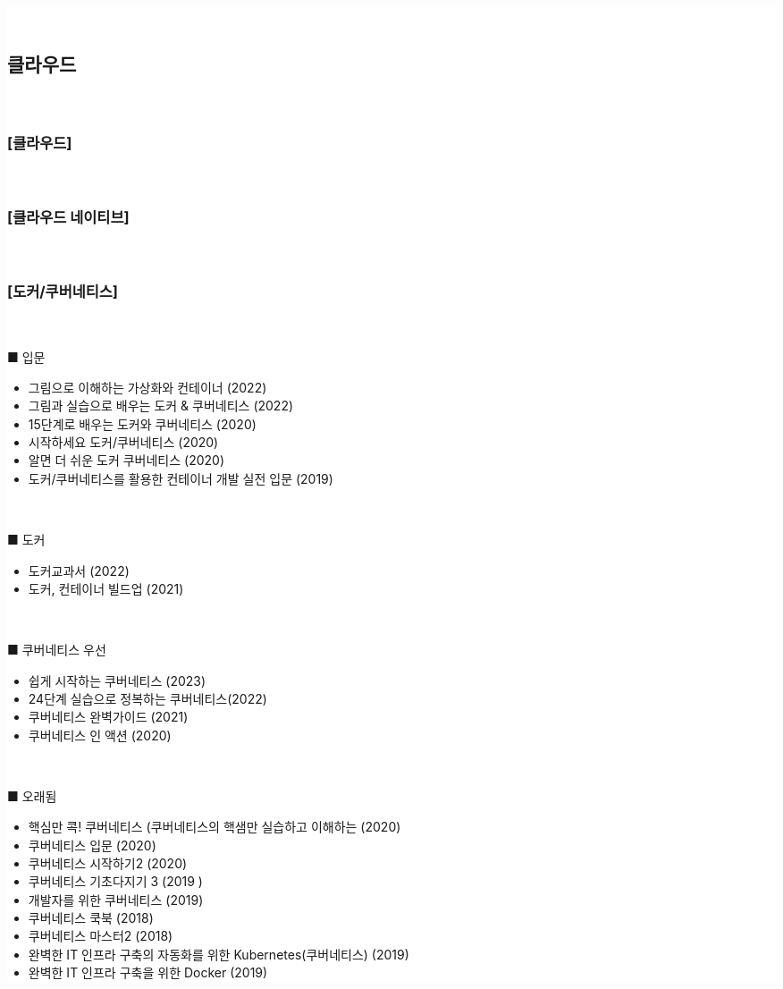 
</br>

## 클라우드


</br>


### [클라우드]


</br>


### [클라우드 네이티브]


</br>


### [도커/쿠버네티스]

</br>

■ 입문

- 그림으로 이해하는 가상화와 컨테이너  (2022)
- 그림과 실습으로 배우는 도커 & 쿠버네티스 (2022)
- 15단계로 배우는 도커와 쿠버네티스 (2020)
- 시작하세요 도커/쿠버네티스 (2020)
- 알면 더 쉬운 도커 쿠버네티스  (2020)
- 도커/쿠버네티스를 활용한 컨테이너 개발 실전 입문 (2019)

</br>

■ 도커 

- 도커교과서   (2022)
- 도커, 컨테이너 빌드업 (2021)

</br>

■ 쿠버네티스 우선 

- 쉽게 시작하는 쿠버네티스 (2023)
- 24단계 실습으로 정복하는 쿠버네티스(2022)
- 쿠버네티스 완벽가이드 (2021)
- 쿠버네티스 인 액션 (2020)

</br>

■ 오래됨

- 핵심만 콕! 쿠버네티스 (쿠버네티스의 핵샘만 실습하고 이해하는 (2020)
- 쿠버네티스 입문 (2020)
- 쿠버네티스 시작하기2  (2020)
- 쿠버네티스 기초다지기 3  (2019 )
- 개발자를 위한 쿠버네티스 (2019)
- 쿠버네티스 쿡북 (2018)
- 쿠버네티스 마스터2 (2018)
- 완벽한 IT 인프라 구축의 자동화를 위한 Kubernetes(쿠버네티스) (2019)
- 완벽한 IT 인프라 구축을 위한 Docker (2019)
